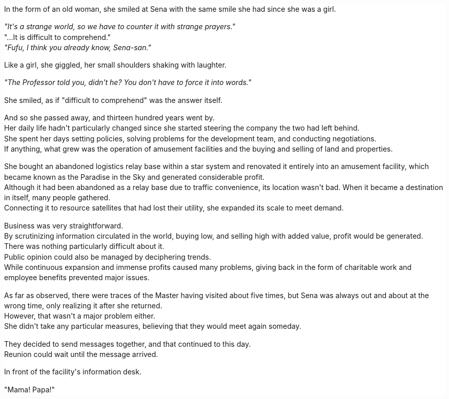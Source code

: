 In the form of an old woman, she smiled at Sena with the same smile she
had since she was a girl.  
  
*"It's a strange world, so we have to counter it with strange
prayers."*  
"...It is difficult to comprehend."  
*"Fufu, I think you already know, Sena-san."*  
  
Like a girl, she giggled, her small shoulders shaking with laughter.  
  
*"The Professor told you, didn't he? You don't have to force it into
words."*  
  
She smiled, as if "difficult to comprehend" was the answer itself.  
  
And so she passed away, and thirteen hundred years went by.  
Her daily life hadn't particularly changed since she started steering
the company the two had left behind.  
She spent her days setting policies, solving problems for the
development team, and conducting negotiations.  
If anything, what grew was the operation of amusement facilities and the
buying and selling of land and properties.  
  
She bought an abandoned logistics relay base within a star system and
renovated it entirely into an amusement facility, which became known as
the Paradise in the Sky and generated considerable profit.  
Although it had been abandoned as a relay base due to traffic
convenience, its location wasn't bad. When it became a destination in
itself, many people gathered.  
Connecting it to resource satellites that had lost their utility, she
expanded its scale to meet demand.  
  
Business was very straightforward.  
By scrutinizing information circulated in the world, buying low, and
selling high with added value, profit would be generated.  
There was nothing particularly difficult about it.  
Public opinion could also be managed by deciphering trends.  
While continuous expansion and immense profits caused many problems,
giving back in the form of charitable work and employee benefits
prevented major issues.  
  
As far as observed, there were traces of the Master having visited about
five times, but Sena was always out and about at the wrong time, only
realizing it after she returned.  
However, that wasn't a major problem either.  
She didn't take any particular measures, believing that they would meet
again someday.  
  
They decided to send messages together, and that continued to this
day.  
Reunion could wait until the message arrived.  
  
In front of the facility's information desk.  
  
"Mama! Papa!"  
  